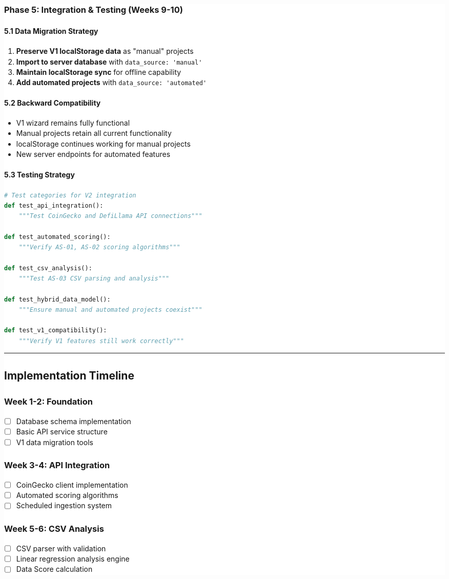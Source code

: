 ### Phase 5: Integration & Testing (Weeks 9-10)

#### 5.1 Data Migration Strategy
1. **Preserve V1 localStorage data** as "manual" projects
2. **Import to server database** with `data_source: 'manual'`
3. **Maintain localStorage sync** for offline capability
4. **Add automated projects** with `data_source: 'automated'`

#### 5.2 Backward Compatibility
- V1 wizard remains fully functional
- Manual projects retain all current functionality  
- localStorage continues working for manual projects
- New server endpoints for automated features

#### 5.3 Testing Strategy
```python
# Test categories for V2 integration
def test_api_integration():
    """Test CoinGecko and DefiLlama API connections"""
    
def test_automated_scoring():
    """Verify AS-01, AS-02 scoring algorithms"""
    
def test_csv_analysis():
    """Test AS-03 CSV parsing and analysis"""
    
def test_hybrid_data_model():
    """Ensure manual and automated projects coexist"""
    
def test_v1_compatibility():
    """Verify V1 features still work correctly"""
```

---

## Implementation Timeline

### Week 1-2: Foundation
- [ ] Database schema implementation
- [ ] Basic API service structure
- [ ] V1 data migration tools

### Week 3-4: API Integration  
- [ ] CoinGecko client implementation
- [ ] Automated scoring algorithms
- [ ] Scheduled ingestion system

### Week 5-6: CSV Analysis
- [ ] CSV parser with validation
- [ ] Linear regression analysis engine
- [ ] Data Score calculation

